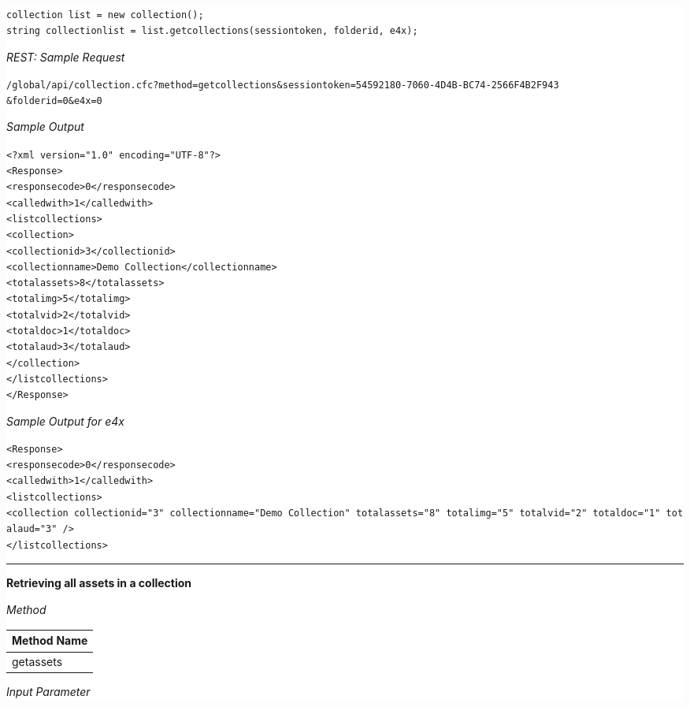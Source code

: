 ```
collection list = new collection();
string collectionlist = list.getcollections(sessiontoken, folderid, e4x);
```

*REST: Sample Request*

```
/global/api/collection.cfc?method=getcollections&sessiontoken=54592180-7060-4D4B-BC74-2566F4B2F943
&folderid=0&e4x=0
```

*Sample Output*

```
<?xml version="1.0" encoding="UTF-8"?>
<Response>
<responsecode>0</responsecode>
<calledwith>1</calledwith>
<listcollections>
<collection>
<collectionid>3</collectionid>
<collectionname>Demo Collection</collectionname>
<totalassets>8</totalassets>
<totalimg>5</totalimg>
<totalvid>2</totalvid>
<totaldoc>1</totaldoc>
<totalaud>3</totalaud>
</collection>
</listcollections>
</Response>
```

*Sample Output for e4x*

```
<Response>
<responsecode>0</responsecode>
<calledwith>1</calledwith>
<listcollections>
<collection collectionid="3" collectionname="Demo Collection" totalassets="8" totalimg="5" totalvid="2" totaldoc="1" totalaud="3" />
</listcollections>
```

___

**Retrieving all assets in a collection**

*Method*

|Method Name|
|-----------|
|getassets|

*Input Parameter*
